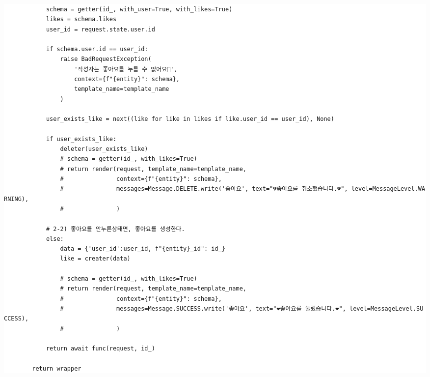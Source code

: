                 schema = getter(id_, with_user=True, with_likes=True)
                likes = schema.likes
                user_id = request.state.user.id
    
                if schema.user.id == user_id:
                    raise BadRequestException(
                        '작성자는 좋아요를 누를 수 없어요🤣',
                        context={f"{entity}": schema},
                        template_name=template_name
                    )
    
                user_exists_like = next((like for like in likes if like.user_id == user_id), None)
    
                if user_exists_like:
                    deleter(user_exists_like)
                    # schema = getter(id_, with_likes=True)
                    # return render(request, template_name=template_name,
                    #               context={f"{entity}": schema},
                    #               messages=Message.DELETE.write('좋아요', text="💔좋아요를 취소했습니다.💔", level=MessageLevel.WARNING),
                    #               )
    
                # 2-2) 좋아요를 안누른상태면, 좋아요를 생성한다.
                else:
                    data = {'user_id':user_id, f"{entity}_id": id_}
                    like = creater(data)
    
                    # schema = getter(id_, with_likes=True)
                    # return render(request, template_name=template_name,
                    #               context={f"{entity}": schema},
                    #               messages=Message.SUCCESS.write('좋아요', text="❤좋아요를 눌렀습니다.❤", level=MessageLevel.SUCCESS),
                    #               )
    
                return await func(request, id_)
    
            return wrapper
    